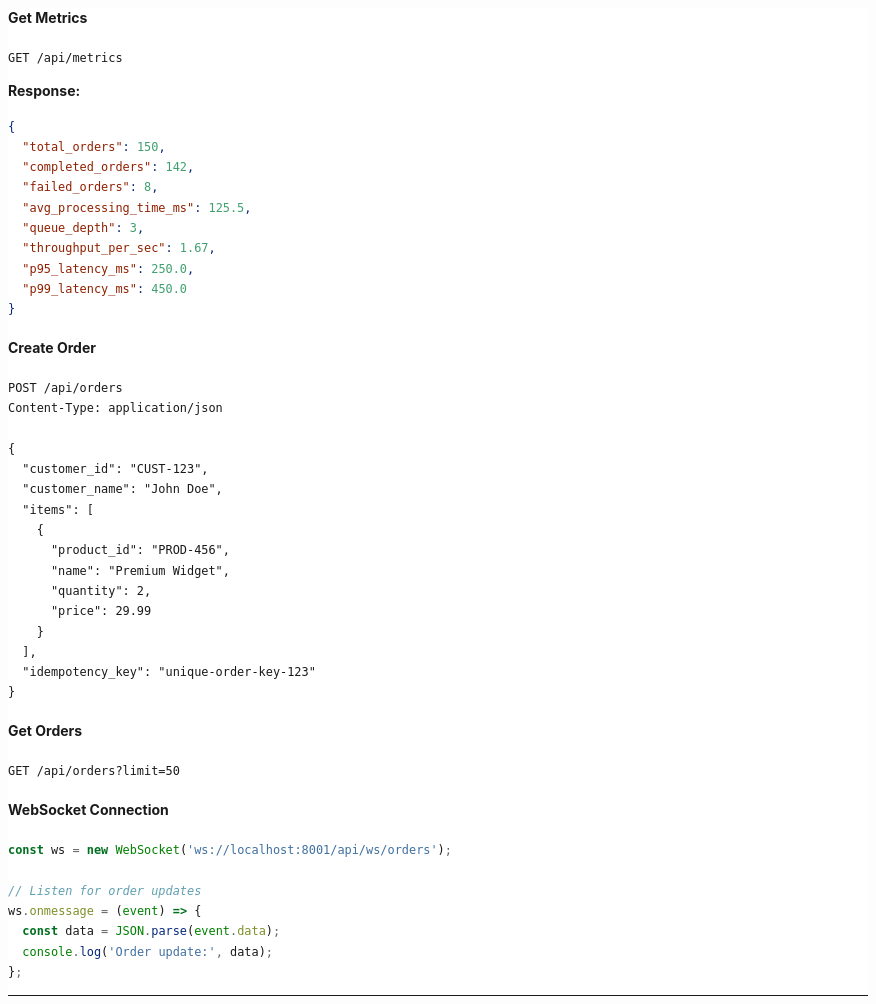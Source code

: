 #### Get Metrics
```http
GET /api/metrics
```
**Response:**
```json
{
  "total_orders": 150,
  "completed_orders": 142,
  "failed_orders": 8,
  "avg_processing_time_ms": 125.5,
  "queue_depth": 3,
  "throughput_per_sec": 1.67,
  "p95_latency_ms": 250.0,
  "p99_latency_ms": 450.0
}
```

#### Create Order
```http
POST /api/orders
Content-Type: application/json

{
  "customer_id": "CUST-123",
  "customer_name": "John Doe",
  "items": [
    {
      "product_id": "PROD-456",
      "name": "Premium Widget",
      "quantity": 2,
      "price": 29.99
    }
  ],
  "idempotency_key": "unique-order-key-123"
}
```

#### Get Orders
```http
GET /api/orders?limit=50
```

#### WebSocket Connection
```javascript
const ws = new WebSocket('ws://localhost:8001/api/ws/orders');

// Listen for order updates
ws.onmessage = (event) => {
  const data = JSON.parse(event.data);
  console.log('Order update:', data);
};
```

---